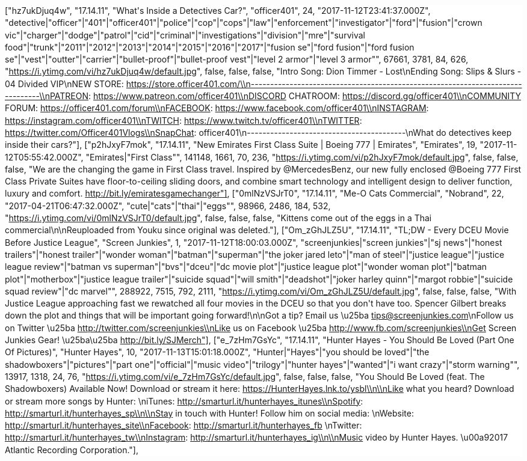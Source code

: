 ["hz7ukDjuq4w", "17.14.11", "What's Inside a Detectives Car?", "officer401", 24, "2017-11-12T23:41:37.000Z", "detective|\"officer\"|\"401\"|\"officer401\"|\"police\"|\"cop\"|\"cops\"|\"law\"|\"enforcement\"|\"investigator\"|\"ford\"|\"fusion\"|\"crown vic\"|\"charger\"|\"dodge\"|\"patrol\"|\"cid\"|\"criminal\"|\"investigations\"|\"division\"|\"mre\"|\"survival food\"|\"trunk\"|\"2011\"|\"2012\"|\"2013\"|\"2014\"|\"2015\"|\"2016\"|\"2017\"|\"fusion se\"|\"ford fusion\"|\"ford fusion se\"|\"vest\"|\"outter\"|\"carrier\"|\"bullet-proof\"|\"bullet-proof vest\"|\"level 2 armor\"|\"level 3 armor\"", 67661, 3781, 84, 626, "https://i.ytimg.com/vi/hz7ukDjuq4w/default.jpg", false, false, false, "Intro Song: Dion Timmer - Lost\\nEnding Song: Slips & Slurs - 04 Divided VIP\\nNEW STORE: https://store.officer401.com/\\n-------------------------------------------------------------------------------\\nPATREON: https://www.patreon.com/officer401\\nDISCORD CHATROOM: https://discord.gg/officer401\\nCOMMUNITY FORUM: https://officer401.com/forum\\nFACEBOOK: https://www.facebook.com/officer401\\nINSTAGRAM: https://instagram.com/officer401\\nTWITCH: https://www.twitch.tv/officer401\\nTWITTER: https://twitter.com/Officer401Vlogs\\nSnapChat: officer401\\n-----------------------------------------\\nWhat do detectives keep inside their cars?"], ["p2hJxyF7mok", "17.14.11", "New Emirates First Class Suite | Boeing 777 | Emirates", "Emirates", 19, "2017-11-12T05:55:42.000Z", "Emirates|\"First Class\"", 141148, 1661, 70, 236, "https://i.ytimg.com/vi/p2hJxyF7mok/default.jpg", false, false, false, "We are the changing the game in First Class travel. Inspired by @MercedesBenz, our new fully enclosed @Boeing 777 First Class Private Suites have floor-to-ceiling sliding doors, and combine smart technology and intelligent design to deliver function, luxury and comfort. http://bit.ly/emiratesgamechanger"], ["0mlNzVSJrT0", "17.14.11", "Me-O Cats Commercial", "Nobrand", 22, "2017-04-21T06:47:32.000Z", "cute|\"cats\"|\"thai\"|\"eggs\"", 98966, 2486, 184, 532, "https://i.ytimg.com/vi/0mlNzVSJrT0/default.jpg", false, false, false, "Kittens come out of the eggs in a Thai commercial\\n\\nReuploaded from Youku since original was deleted."], ["Om_zGhJLZ5U", "17.14.11", "TL;DW - Every DCEU Movie Before Justice League", "Screen Junkies", 1, "2017-11-12T18:00:03.000Z", "screenjunkies|\"screen junkies\"|\"sj news\"|\"honest trailers\"|\"honest trailer\"|\"wonder woman\"|\"batman\"|\"superman\"|\"the joker jared leto\"|\"man of steel\"|\"justice league\"|\"justice league review\"|\"batman vs superman\"|\"bvs\"|\"dceu\"|\"dc movie plot\"|\"justice league plot\"|\"wonder woman plot\"|\"batman plot\"|\"motherbox\"|\"justice league trailer\"|\"suicide squad\"|\"will smith\"|\"deadshot\"|\"joker harley quinn\"|\"margot robbie\"|\"suicide squad review\"|\"dc marvel\"", 288922, 7515, 792, 2111, "https://i.ytimg.com/vi/Om_zGhJLZ5U/default.jpg", false, false, false, "With Justice League approaching fast we rewatched all four movies in the DCEU so that you don't have too. Spencer Gilbert breaks down the plot and things that will be important going forward!\\n\\nGot a tip? Email us \u25ba tips@screenjunkies.com\\nFollow us on Twitter \u25ba http://twitter.com/screenjunkies\\nLike us on Facebook \u25ba http://www.fb.com/screenjunkies\\nGet Screen Junkies Gear! \u25ba\u25ba http://bit.ly/SJMerch"], ["e_7zHm7GsYc", "17.14.11", "Hunter Hayes - You Should Be Loved (Part One Of Pictures)", "Hunter Hayes", 10, "2017-11-13T15:01:18.000Z", "Hunter|\"Hayes\"|\"you should be loved\"|\"the shadowboxers\"|\"pictures\"|\"part one\"|\"official\"|\"music video\"|\"trilogy\"|\"hunter hayes\"|\"wanted\"|\"i want crazy\"|\"storm warning\"", 13917, 1318, 24, 76, "https://i.ytimg.com/vi/e_7zHm7GsYc/default.jpg", false, false, false, "You Should Be Loved (feat. The Shadowboxers) Available Now! Download or stream it here: https://HunterHayes.lnk.to/ysbl\\n\\nLike what you heard? Download or stream more songs by Hunter: \\niTunes: http://smarturl.it/hunterhayes_itunes\\nSpotify: http://smarturl.it/hunterhayes_sp\\n\\nStay in touch with Hunter! Follow him on social media: \\nWebsite: http://smarturl.it/hunterhayes_site\\nFacebook: http://smarturl.it/hunterhayes_fb \\nTwitter: http://smarturl.it/hunterhayes_tw\\nInstagram: http://smarturl.it/hunterhayes_ig\\n\\nMusic video by Hunter Hayes. \u00a92017 Atlantic Recording Corporation."],